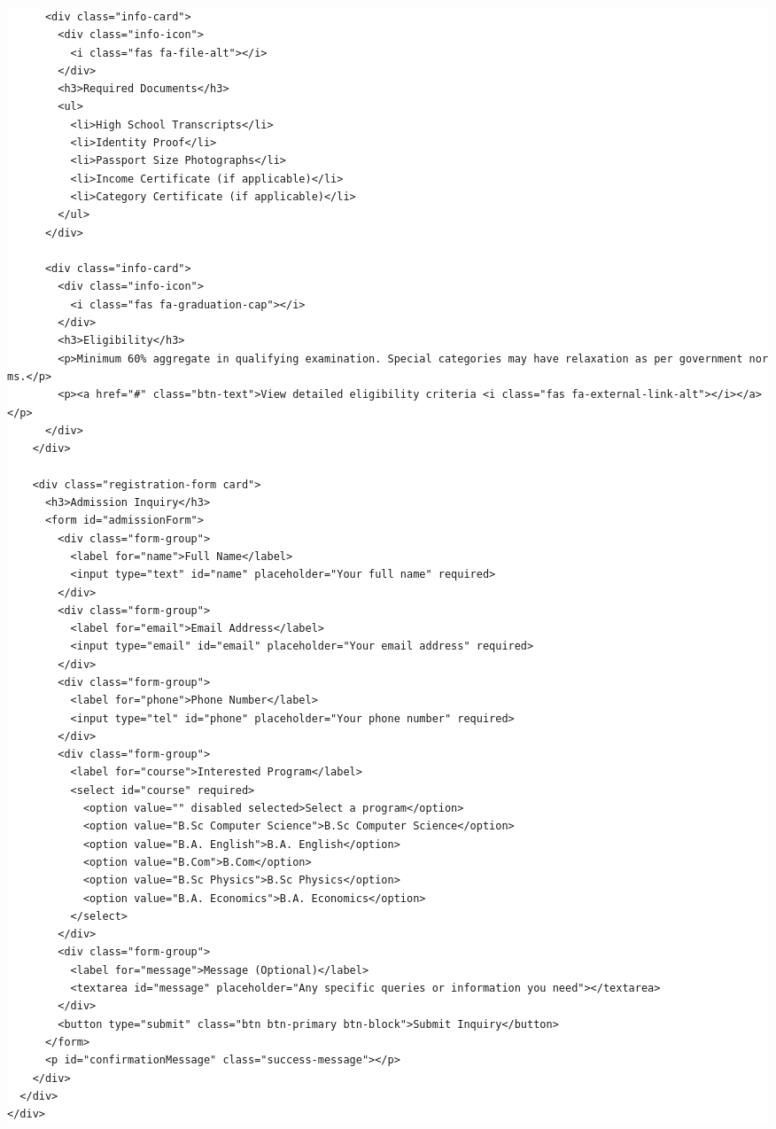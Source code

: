           <div class="info-card">
            <div class="info-icon">
              <i class="fas fa-file-alt"></i>
            </div>
            <h3>Required Documents</h3>
            <ul>
              <li>High School Transcripts</li>
              <li>Identity Proof</li>
              <li>Passport Size Photographs</li>
              <li>Income Certificate (if applicable)</li>
              <li>Category Certificate (if applicable)</li>
            </ul>
          </div>
          
          <div class="info-card">
            <div class="info-icon">
              <i class="fas fa-graduation-cap"></i>
            </div>
            <h3>Eligibility</h3>
            <p>Minimum 60% aggregate in qualifying examination. Special categories may have relaxation as per government norms.</p>
            <p><a href="#" class="btn-text">View detailed eligibility criteria <i class="fas fa-external-link-alt"></i></a></p>
          </div>
        </div>
        
        <div class="registration-form card">
          <h3>Admission Inquiry</h3>
          <form id="admissionForm">
            <div class="form-group">
              <label for="name">Full Name</label>
              <input type="text" id="name" placeholder="Your full name" required>
            </div>
            <div class="form-group">
              <label for="email">Email Address</label>
              <input type="email" id="email" placeholder="Your email address" required>
            </div>
            <div class="form-group">
              <label for="phone">Phone Number</label>
              <input type="tel" id="phone" placeholder="Your phone number" required>
            </div>
            <div class="form-group">
              <label for="course">Interested Program</label>
              <select id="course" required>
                <option value="" disabled selected>Select a program</option>
                <option value="B.Sc Computer Science">B.Sc Computer Science</option>
                <option value="B.A. English">B.A. English</option>
                <option value="B.Com">B.Com</option>
                <option value="B.Sc Physics">B.Sc Physics</option>
                <option value="B.A. Economics">B.A. Economics</option>
              </select>
            </div>
            <div class="form-group">
              <label for="message">Message (Optional)</label>
              <textarea id="message" placeholder="Any specific queries or information you need"></textarea>
            </div>
            <button type="submit" class="btn btn-primary btn-block">Submit Inquiry</button>
          </form>
          <p id="confirmationMessage" class="success-message"></p>
        </div>
      </div>
    </div>
  </section>

